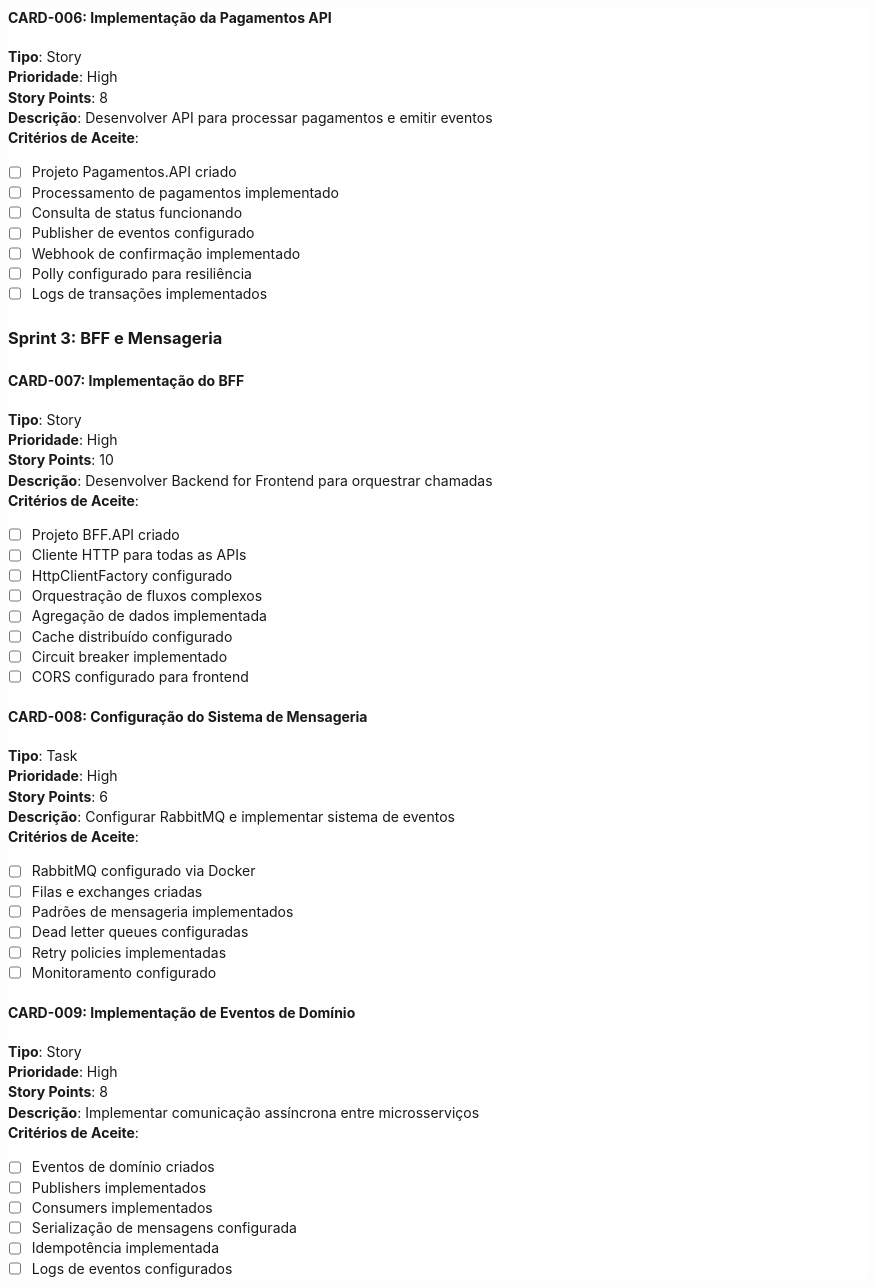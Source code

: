 #### CARD-006: Implementação da Pagamentos API
**Tipo**: Story  
**Prioridade**: High  
**Story Points**: 8  
**Descrição**: Desenvolver API para processar pagamentos e emitir eventos  
**Critérios de Aceite**:
- [ ] Projeto Pagamentos.API criado
- [ ] Processamento de pagamentos implementado
- [ ] Consulta de status funcionando
- [ ] Publisher de eventos configurado
- [ ] Webhook de confirmação implementado
- [ ] Polly configurado para resiliência
- [ ] Logs de transações implementados

### Sprint 3: BFF e Mensageria

#### CARD-007: Implementação do BFF
**Tipo**: Story  
**Prioridade**: High  
**Story Points**: 10  
**Descrição**: Desenvolver Backend for Frontend para orquestrar chamadas  
**Critérios de Aceite**:
- [ ] Projeto BFF.API criado
- [ ] Cliente HTTP para todas as APIs
- [ ] HttpClientFactory configurado
- [ ] Orquestração de fluxos complexos
- [ ] Agregação de dados implementada
- [ ] Cache distribuído configurado
- [ ] Circuit breaker implementado
- [ ] CORS configurado para frontend

#### CARD-008: Configuração do Sistema de Mensageria
**Tipo**: Task  
**Prioridade**: High  
**Story Points**: 6  
**Descrição**: Configurar RabbitMQ e implementar sistema de eventos  
**Critérios de Aceite**:
- [ ] RabbitMQ configurado via Docker
- [ ] Filas e exchanges criadas
- [ ] Padrões de mensageria implementados
- [ ] Dead letter queues configuradas
- [ ] Retry policies implementadas
- [ ] Monitoramento configurado

#### CARD-009: Implementação de Eventos de Domínio
**Tipo**: Story  
**Prioridade**: High  
**Story Points**: 8  
**Descrição**: Implementar comunicação assíncrona entre microsserviços  
**Critérios de Aceite**:
- [ ] Eventos de domínio criados
- [ ] Publishers implementados
- [ ] Consumers implementados
- [ ] Serialização de mensagens configurada
- [ ] Idempotência implementada
- [ ] Logs de eventos configurados
